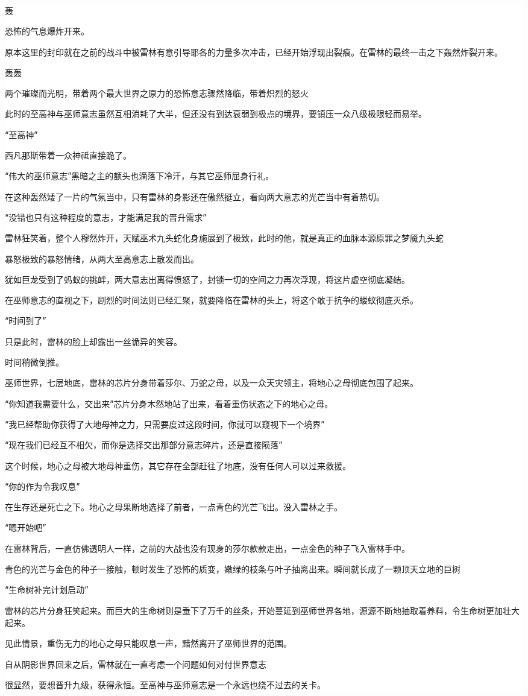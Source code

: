   轰

  恐怖的气息爆炸开来。

  原本这里的封印就在之前的战斗中被雷林有意引导耶各的力量多次冲击，已经开始浮现出裂痕。在雷林的最终一击之下轰然炸裂开来。

  轰轰

  两个璀璨而光明，带着两个最大世界之原力的恐怖意志骤然降临，带着炽烈的怒火

  此时的至高神与巫师意志虽然互相消耗了大半，但还没有到达衰弱到极点的境界，要镇压一众八级极限轻而易举。

  “至高神”

  西凡那斯带着一众神祗直接跪了。

  “伟大的巫师意志”黑暗之主的额头也滴落下冷汗，与其它巫师屈身行礼。

  在这种轰然矮了一片的气氛当中，只有雷林的身影还在傲然挺立，看向两大意志的光芒当中有着热切。

  “没错也只有这种程度的意志，才能满足我的晋升需求”

  雷林狂笑着，整个人穆然炸开，天赋巫术九头蛇化身施展到了极致，此时的他，就是真正的血脉本源原罪之梦魇九头蛇

  暴怒极致的暴怒情绪，从两大至高意志上散发而出。

  犹如巨龙受到了蚂蚁的挑衅，两大意志出离得愤怒了，封锁一切的空间之力再次浮现，将这片虚空彻底凝结。

  在巫师意志的直视之下，剧烈的时间法则已经汇聚，就要降临在雷林的头上，将这个敢于抗争的蝼蚁彻底灭杀。

  “时间到了”

  只是此时，雷林的脸上却露出一丝诡异的笑容。

  时间稍微倒推。

  巫师世界，七层地底，雷林的芯片分身带着莎尔、万蛇之母，以及一众天灾领主，将地心之母彻底包围了起来。

  “你知道我需要什么，交出来”芯片分身木然地站了出来，看着重伤状态之下的地心之母。

  “我已经帮助你获得了大地母神之力，只需要度过这段时间，你就可以窥视下一个境界”

  “现在我们已经互不相欠，而你是选择交出那部分意志碎片，还是直接陨落”

  这个时候，地心之母被大地母神重伤，其它存在全部赶往了地底，没有任何人可以过来救援。

  “你的作为令我叹息”

  在生存还是死亡之下。地心之母果断地选择了前者，一点青色的光芒飞出。没入雷林之手。

  “嗯开始吧”

  在雷林背后，一直仿佛透明人一样，之前的大战也没有现身的莎尔款款走出，一点金色的种子飞入雷林手中。

  青色的光芒与金色的种子一接触，顿时发生了恐怖的质变，嫩绿的枝条与叶子抽离出来。瞬间就长成了一颗顶天立地的巨树

  “生命树补完计划启动”

  雷林的芯片分身狂笑起来。而巨大的生命树则是垂下了万千的丝条，开始蔓延到巫师世界各地，源源不断地抽取着养料，令生命树更加壮大起来。

  见此情景，重伤无力的地心之母只能叹息一声，黯然离开了巫师世界的范围。

  自从阴影世界回来之后，雷林就在一直考虑一个问题如何对付世界意志

  很显然，要想晋升九级，获得永恒。至高神与巫师意志是一个永远也绕不过去的关卡。
